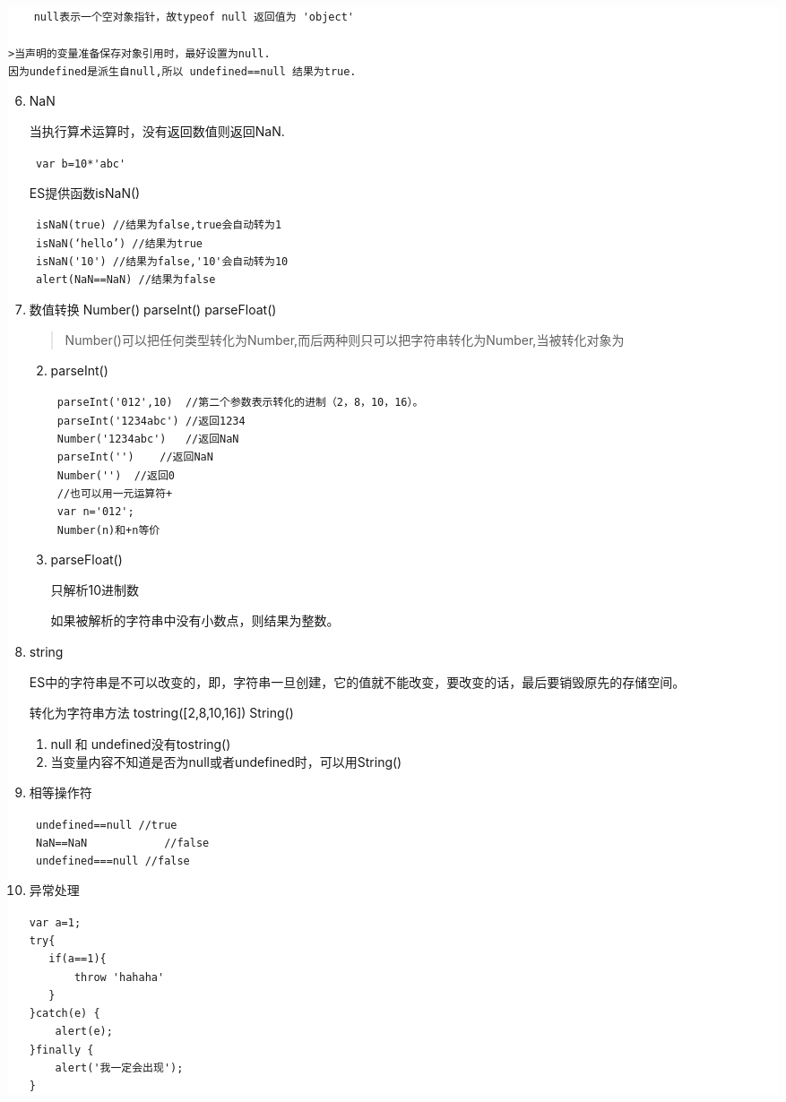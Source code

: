		null表示一个空对象指针，故typeof null 返回值为 'object'
		
	>当声明的变量准备保存对象引用时，最好设置为null.
	因为undefined是派生自null,所以 undefined==null 结果为true.
6. NaN
	
	当执行算术运算时，没有返回数值则返回NaN.
	
		var b=10*'abc'
		
	ES提供函数isNaN()
		
		isNaN(true) //结果为false,true会自动转为1
		isNaN(‘hello’) //结果为true
		isNaN('10') //结果为false,'10'会自动转为10
		alert(NaN==NaN) //结果为false
7. 数值转换 Number() parseInt() parseFloat()

	>Number()可以把任何类型转化为Number,而后两种则只可以把字符串转化为Number,当被转化对象为
	
	2. parseInt()

			parseInt('012',10)	//第二个参数表示转化的进制（2，8，10，16）。
			parseInt('1234abc')	//返回1234
			Number('1234abc')	//返回NaN
			parseInt('')	//返回NaN
			Number('')	//返回0
			//也可以用一元运算符+
			var n='012';
			Number(n)和+n等价
	3. parseFloat()

		只解析10进制数
		
		如果被解析的字符串中没有小数点，则结果为整数。
		
8. string

	ES中的字符串是不可以改变的，即，字符串一旦创建，它的值就不能改变，要改变的话，最后要销毁原先的存储空间。
	
	转化为字符串方法 tostring([2,8,10,16]) String()
	1. null 和 undefined没有tostring()
	2. 当变量内容不知道是否为null或者undefined时，可以用String()
		
9. 相等操作符
	
		undefined==null //true
		NaN==NaN			//false
		undefined===null //false
		
10. 异常处理

		var a=1;
        try{
           if(a==1){
               throw 'hahaha'
           }
        }catch(e) {
            alert(e);
        }finally {
            alert('我一定会出现');
        }
        
